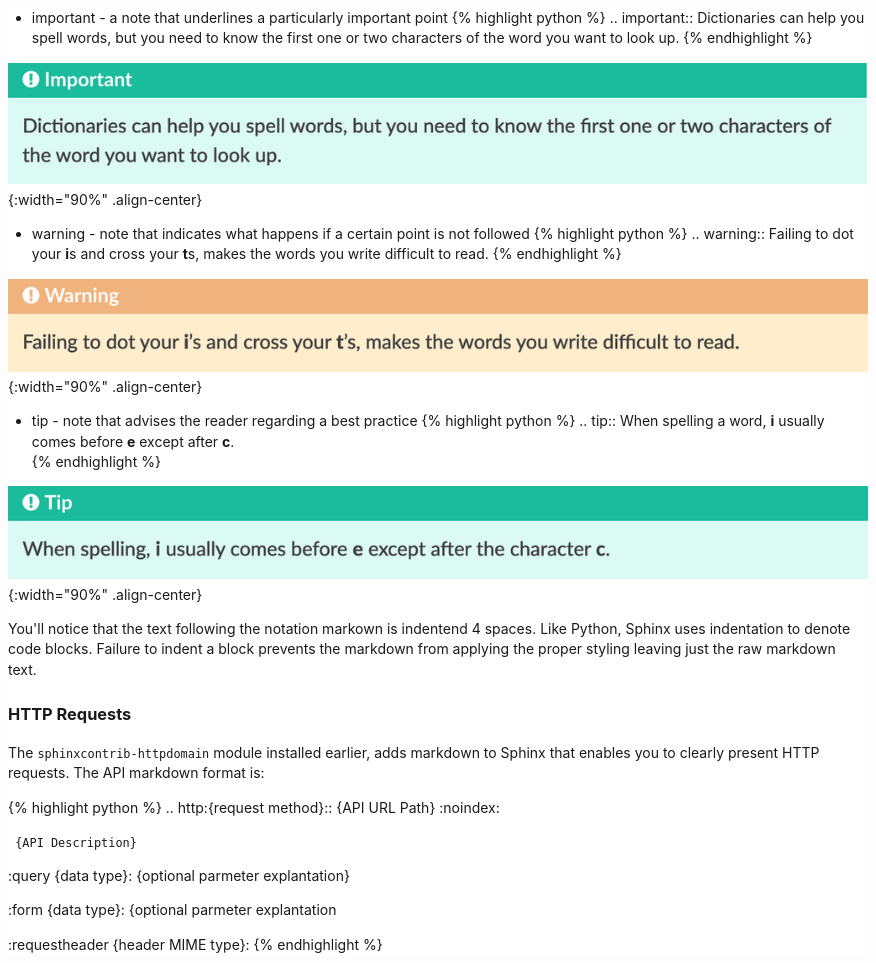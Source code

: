 - important - a note that underlines a particularly important point
{% highlight python %}
.. important::
   Dictionaries can help you spell words, but you need to know the first one or two characters of the word you want to look up.
{% endhighlight %}

![](/assets/images/sphinx_important.png){:width="90%" .align-center}

- warning - note that indicates what happens if a certain point is not followed
{% highlight python %}
.. warning::
   Failing to dot your **i**s and cross your **t**s, makes the words you write difficult to read.
{% endhighlight %}

![](/assets/images/sphinx_warning.png){:width="90%" .align-center}

- tip - note that advises the reader regarding a best practice
{% highlight python %}
.. tip::
   When spelling a word, **i** usually comes before **e** except after **c**.   
{% endhighlight %}

![](/assets/images/sphinx_tip.png){:width="90%" .align-center}


You'll notice that the text following the notation markown is indentend 4 spaces. Like Python, Sphinx uses indentation to denote code blocks. Failure to indent a block prevents the markdown from applying the proper styling leaving just the raw markdown text.


### HTTP Requests

The `sphinxcontrib-httpdomain` module installed earlier, adds markdown to Sphinx that enables you to clearly present HTTP requests. The API markdown format is:

{% highlight python %}
.. http:{request method}:: {API URL Path}
   :noindex:
   
     {API Description}
	 
   :query {data type}: {optional parmeter explantation}
   
   :form {data type}: {optional parmeter explantation
   
   :requestheader {header MIME type}:
{% endhighlight %}
